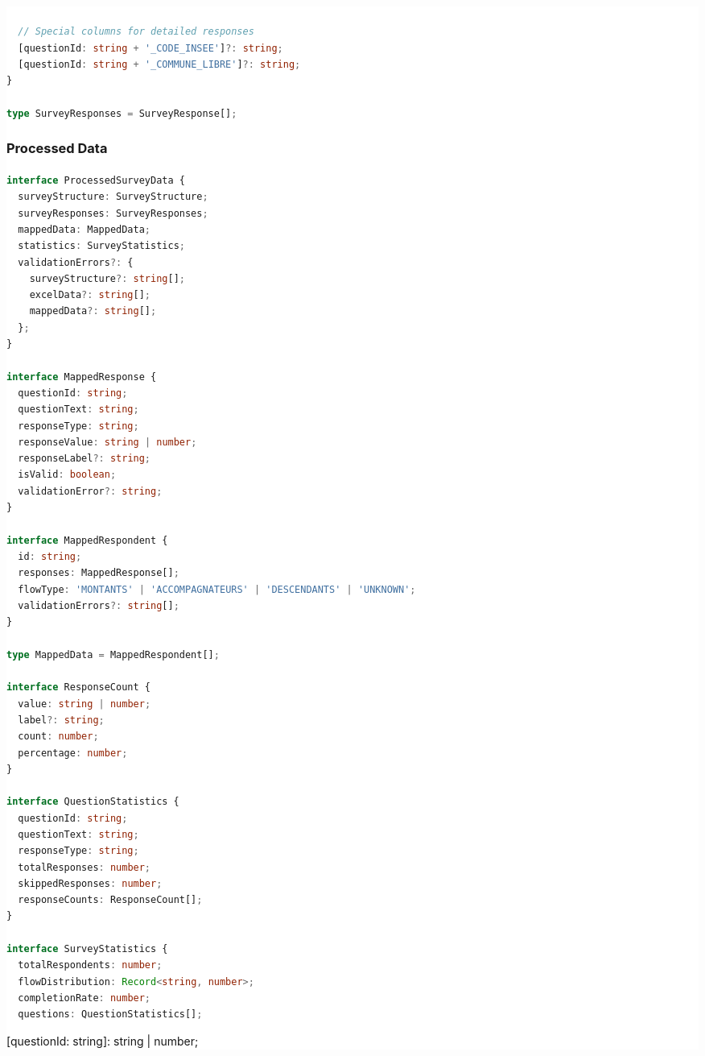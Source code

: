 ```typescript
  
  // Special columns for detailed responses
  [questionId: string + '_CODE_INSEE']?: string;
  [questionId: string + '_COMMUNE_LIBRE']?: string;
}

type SurveyResponses = SurveyResponse[];
```

### Processed Data
```typescript
interface ProcessedSurveyData {
  surveyStructure: SurveyStructure;
  surveyResponses: SurveyResponses;
  mappedData: MappedData;
  statistics: SurveyStatistics;
  validationErrors?: {
    surveyStructure?: string[];
    excelData?: string[];
    mappedData?: string[];
  };
}

interface MappedResponse {
  questionId: string;
  questionText: string;
  responseType: string;
  responseValue: string | number;
  responseLabel?: string;
  isValid: boolean;
  validationError?: string;
}

interface MappedRespondent {
  id: string;
  responses: MappedResponse[];
  flowType: 'MONTANTS' | 'ACCOMPAGNATEURS' | 'DESCENDANTS' | 'UNKNOWN';
  validationErrors?: string[];
}

type MappedData = MappedRespondent[];

interface ResponseCount {
  value: string | number;
  label?: string;
  count: number;
  percentage: number;
}

interface QuestionStatistics {
  questionId: string;
  questionText: string;
  responseType: string;
  totalResponses: number;
  skippedResponses: number;
  responseCounts: ResponseCount[];
}

interface SurveyStatistics {
  totalRespondents: number;
  flowDistribution: Record<string, number>;
  completionRate: number;
  questions: QuestionStatistics[];
```

  [questionId: string]: string | number;